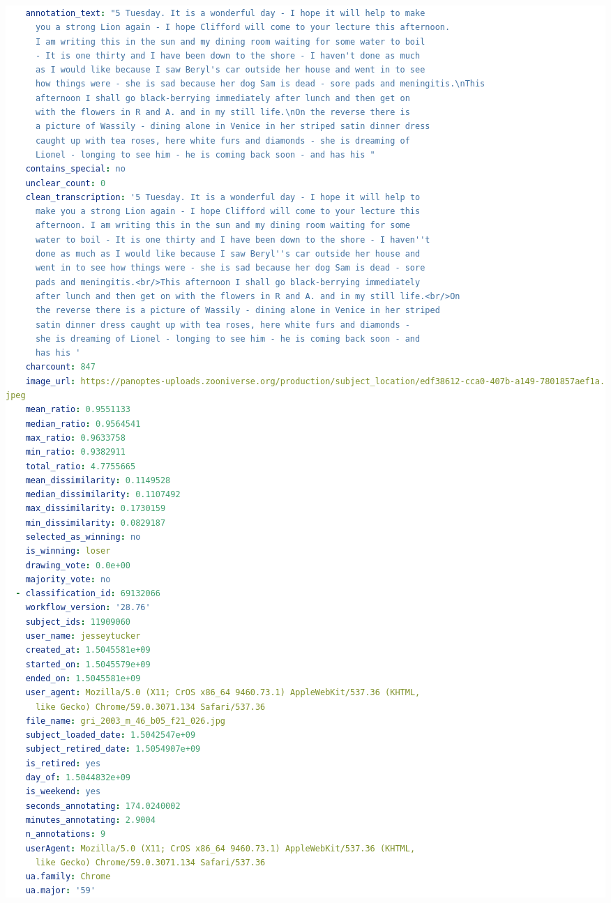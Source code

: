 ```yaml
    annotation_text: "5 Tuesday. It is a wonderful day - I hope it will help to make
      you a strong Lion again - I hope Clifford will come to your lecture this afternoon.
      I am writing this in the sun and my dining room waiting for some water to boil
      - It is one thirty and I have been down to the shore - I haven't done as much
      as I would like because I saw Beryl's car outside her house and went in to see
      how things were - she is sad because her dog Sam is dead - sore pads and meningitis.\nThis
      afternoon I shall go black-berrying immediately after lunch and then get on
      with the flowers in R and A. and in my still life.\nOn the reverse there is
      a picture of Wassily - dining alone in Venice in her striped satin dinner dress
      caught up with tea roses, here white furs and diamonds - she is dreaming of
      Lionel - longing to see him - he is coming back soon - and has his "
    contains_special: no
    unclear_count: 0
    clean_transcription: '5 Tuesday. It is a wonderful day - I hope it will help to
      make you a strong Lion again - I hope Clifford will come to your lecture this
      afternoon. I am writing this in the sun and my dining room waiting for some
      water to boil - It is one thirty and I have been down to the shore - I haven''t
      done as much as I would like because I saw Beryl''s car outside her house and
      went in to see how things were - she is sad because her dog Sam is dead - sore
      pads and meningitis.<br/>This afternoon I shall go black-berrying immediately
      after lunch and then get on with the flowers in R and A. and in my still life.<br/>On
      the reverse there is a picture of Wassily - dining alone in Venice in her striped
      satin dinner dress caught up with tea roses, here white furs and diamonds -
      she is dreaming of Lionel - longing to see him - he is coming back soon - and
      has his '
    charcount: 847
    image_url: https://panoptes-uploads.zooniverse.org/production/subject_location/edf38612-cca0-407b-a149-7801857aef1a.jpeg
    mean_ratio: 0.9551133
    median_ratio: 0.9564541
    max_ratio: 0.9633758
    min_ratio: 0.9382911
    total_ratio: 4.7755665
    mean_dissimilarity: 0.1149528
    median_dissimilarity: 0.1107492
    max_dissimilarity: 0.1730159
    min_dissimilarity: 0.0829187
    selected_as_winning: no
    is_winning: loser
    drawing_vote: 0.0e+00
    majority_vote: no
  - classification_id: 69132066
    workflow_version: '28.76'
    subject_ids: 11909060
    user_name: jesseytucker
    created_at: 1.5045581e+09
    started_on: 1.5045579e+09
    ended_on: 1.5045581e+09
    user_agent: Mozilla/5.0 (X11; CrOS x86_64 9460.73.1) AppleWebKit/537.36 (KHTML,
      like Gecko) Chrome/59.0.3071.134 Safari/537.36
    file_name: gri_2003_m_46_b05_f21_026.jpg
    subject_loaded_date: 1.5042547e+09
    subject_retired_date: 1.5054907e+09
    is_retired: yes
    day_of: 1.5044832e+09
    is_weekend: yes
    seconds_annotating: 174.0240002
    minutes_annotating: 2.9004
    n_annotations: 9
    userAgent: Mozilla/5.0 (X11; CrOS x86_64 9460.73.1) AppleWebKit/537.36 (KHTML,
      like Gecko) Chrome/59.0.3071.134 Safari/537.36
    ua.family: Chrome
    ua.major: '59'
```